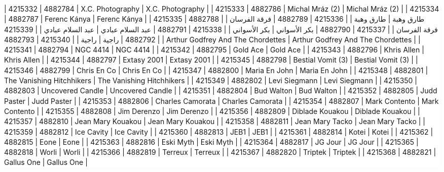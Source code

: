 | 4215332 | 4882784 | X.C. Photography | X.C. Photography |
| 4215333 | 4882786 | Michal Mráz (2) | Michal Mráz (2) |
| 4215334 | 4882787 | Ferenc Kánya | Ferenc Kánya |
| 4215335 | 4882788 | طارق وهبة | طارق وهبة |
| 4215336 | 4882789 | فرقة الفرسان | فرقة الفرسان |
| 4215337 | 4882790 | بكر الأسواني | بكر الأسواني |
| 4215338 | 4882791 | عبد السلام عبادي | عبد السلام عبادي |
| 4215339 | 4882792 | راجية | راجية |
| 4215340 | 4882793 | Arthur Godfrey And The Chordettes | Arthur Godfrey And The Chordettes |
| 4215341 | 4882794 | NGC 4414 | NGC 4414 |
| 4215342 | 4882795 | Gold Ace | Gold Ace |
| 4215343 | 4882796 | Khris Allen | Khris Allen |
| 4215344 | 4882797 | Extasy 2001 | Extasy 2001 |
| 4215345 | 4882798 | Bestial Vomit (3) | Bestial Vomit (3) |
| 4215346 | 4882799 | Chris En Co | Chris En Co |
| 4215347 | 4882800 | Maria En John | Maria En John |
| 4215348 | 4882801 | The Vanishing Hitchhikers | The Vanishing Hitchhikers |
| 4215349 | 4882802 | Levi Siegmann | Levi Siegmann |
| 4215350 | 4882803 | Uncovered Candle | Uncovered Candle |
| 4215351 | 4882804 | Bud Walton | Bud Walton |
| 4215352 | 4882805 | Judd Paster | Judd Paster |
| 4215353 | 4882806 | Charles Camorata | Charles Camorata |
| 4215354 | 4882807 | Mark Contento | Mark Contento |
| 4215355 | 4882808 | Jim Derenzo | Jim Derenzo |
| 4215356 | 4882809 | Diblade Kouakou | Diblade Kouakou |
| 4215357 | 4882810 | Jean Mary Kouakou | Jean Mary Kouakou |
| 4215358 | 4882811 | Jean Mary Tacko | Jean Mary Tacko |
| 4215359 | 4882812 | Ice Cavity | Ice Cavity |
| 4215360 | 4882813 | JEB1 | JEB1 |
| 4215361 | 4882814 | Kotei | Kotei |
| 4215362 | 4882815 | Eone | Eone |
| 4215363 | 4882816 | Eski Myth | Eski Myth |
| 4215364 | 4882817 | JG Jour | JG Jour |
| 4215365 | 4882818 | Worli | Worli |
| 4215366 | 4882819 | Terreux | Terreux |
| 4215367 | 4882820 | Triptek | Triptek |
| 4215368 | 4882821 | Gallus One | Gallus One |